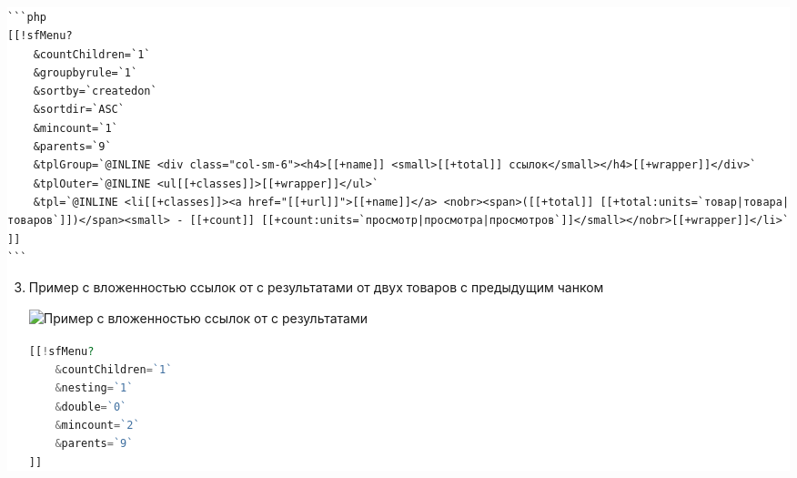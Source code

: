     ```php
    [[!sfMenu?
        &countChildren=`1`
        &groupbyrule=`1`
        &sortby=`createdon`
        &sortdir=`ASC`
        &mincount=`1`
        &parents=`9`
        &tplGroup=`@INLINE <div class="col-sm-6"><h4>[[+name]] <small>[[+total]] ссылок</small></h4>[[+wrapper]]</div>`
        &tplOuter=`@INLINE <ul[[+classes]]>[[+wrapper]]</ul>`
        &tpl=`@INLINE <li[[+classes]]><a href="[[+url]]">[[+name]]</a> <nobr><span>([[+total]] [[+total:units=`товар|товара|товаров`]])</span><small> - [[+count]] [[+count:units=`просмотр|просмотра|просмотров`]]</small></nobr>[[+wrapper]]</li>`
    ]]
    ```

3. Пример с вложенностью ссылок от c результатами от двух товаров с предыдущим чанком

    ![Пример с вложенностью ссылок от c результатами](https://file.modx.pro/files/3/7/e/37e97cb36ecc72bbf7753e33335b1135.jpg)

    ```php
    [[!sfMenu?
        &countChildren=`1`
        &nesting=`1`
        &double=`0`
        &mincount=`2`
        &parents=`9`
    ]]
    ```

[0]: /components/01_pdoTools/01_Сниппеты/02_pdoMenu.md
